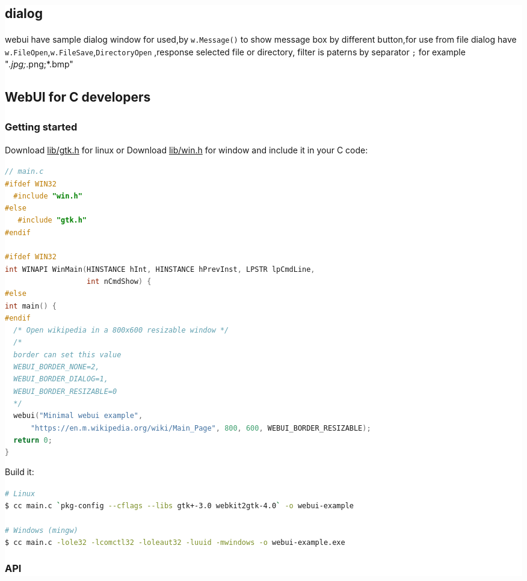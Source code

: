 ## dialog
webui have sample dialog window for used,by `w.Message()` to show message box by different button,for use from file dialog have `w.FileOpen`,`w.FileSave`,`DirectoryOpen` ,response selected file or directory, filter is paterns by separator `;` for example "*.jpg;*.png;*.bmp"


## WebUI for C developers

### Getting started

Download [lib/gtk.h](https://raw.githubusercontent.com/srfirouzi/webui/master/lib/gtk.h) for linux or Download [lib/win.h](https://raw.githubusercontent.com/srfirouzi/webui/master/lib/win.h) for window and include it in your C code:

```c
// main.c
#ifdef WIN32
  #include "win.h" 
#else
   #include "gtk.h"
#endif

#ifdef WIN32
int WINAPI WinMain(HINSTANCE hInt, HINSTANCE hPrevInst, LPSTR lpCmdLine,
                   int nCmdShow) {
#else
int main() {
#endif
  /* Open wikipedia in a 800x600 resizable window */
  /*
  border can set this value
  WEBUI_BORDER_NONE=2,
  WEBUI_BORDER_DIALOG=1,
  WEBUI_BORDER_RESIZABLE=0
  */
  webui("Minimal webui example",
	  "https://en.m.wikipedia.org/wiki/Main_Page", 800, 600, WEBUI_BORDER_RESIZABLE);
  return 0;
}
```

Build it:

```bash
# Linux
$ cc main.c `pkg-config --cflags --libs gtk+-3.0 webkit2gtk-4.0` -o webui-example

# Windows (mingw)
$ cc main.c -lole32 -lcomctl32 -loleaut32 -luuid -mwindows -o webui-example.exe
```

### API
